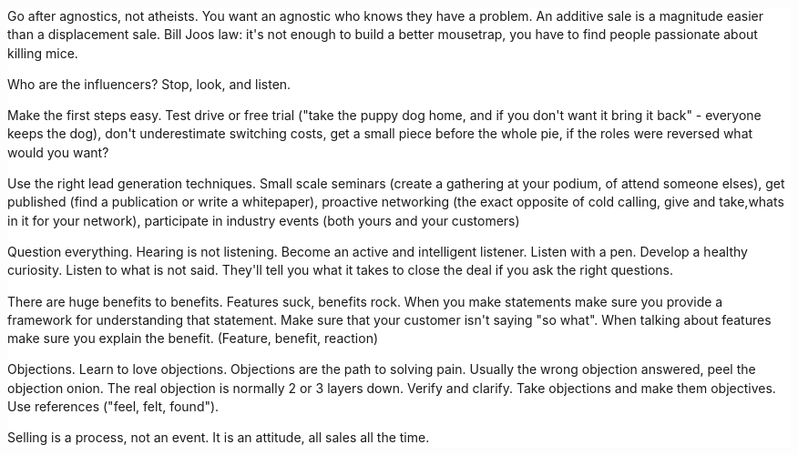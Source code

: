 

Go after agnostics, not atheists. You want an agnostic who knows they have a problem. An additive sale is a magnitude easier than a displacement sale. Bill Joos law: it's not enough to build a better mousetrap, you have to find people passionate about killing mice.





Who are the influencers? Stop, look, and listen.





Make the first steps easy. Test drive or free trial ("take the puppy dog home, and if you don't want it bring it back" - everyone keeps the dog), don't underestimate switching costs, get a small piece before the whole pie, if the roles were reversed what would you want?





Use the right lead generation techniques. Small scale seminars (create a gathering at your podium, of attend someone elses), get published (find a publication or write a whitepaper), proactive networking (the exact opposite of cold calling, give and take,whats in it for your network), participate in industry events (both yours and your customers)





Question everything. Hearing is not listening. Become an active and intelligent listener. Listen with a pen. Develop a healthy curiosity. Listen to what is not said. They'll tell you what it takes to close the deal if you ask the right questions.





There are huge benefits to benefits. Features suck, benefits rock. When you make statements make sure you provide a framework for understanding that statement. Make sure that your customer isn't saying "so what". When talking about features make sure you explain the benefit. (Feature, benefit, reaction)





Objections. Learn to love objections. Objections are the path to solving pain. Usually the wrong objection answered, peel the objection onion. The real objection is normally 2 or 3 layers down. Verify and clarify. Take objections and make them objectives. Use references ("feel, felt, found").





Selling is a process, not an event. It is an attitude, all sales all the time.
